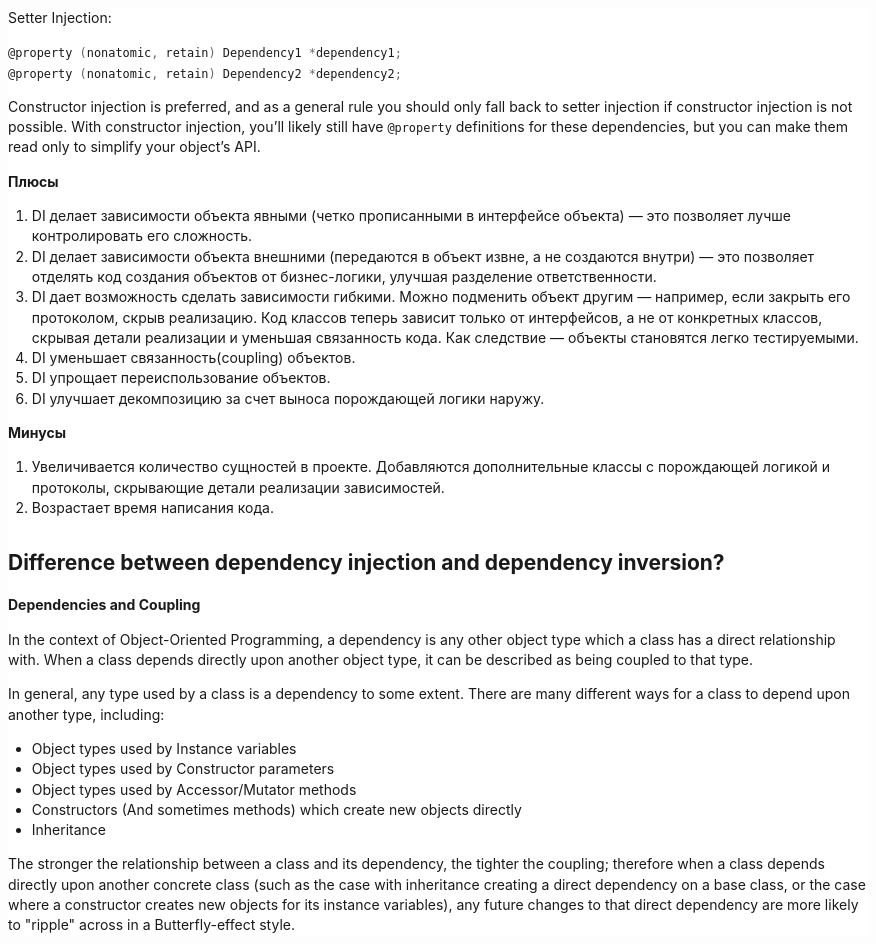 Setter Injection:

```objectivec
@property (nonatomic, retain) Dependency1 *dependency1;
@property (nonatomic, retain) Dependency2 *dependency2;
```

Constructor injection is preferred, and as a general rule you should only fall back to setter injection if constructor injection is not possible. With constructor injection, you’ll likely still have `@property` definitions for these dependencies, but you can make them read only to simplify your object’s API.

__Плюсы__

1. DI делает зависимости объекта явными (четко прописанными в интерфейсе объекта) — это позволяет лучше контролировать его сложность.
2. DI делает зависимости объекта внешними (передаются в объект извне, а не создаются внутри) — это позволяет отделять код создания объектов от бизнес-логики, улучшая разделение ответственности.
3. DI дает возможность сделать зависимости гибкими. Mожно подменить объект другим — например, если закрыть его протоколом, скрыв реализацию. Код классов теперь зависит только от интерфейсов, а не от конкретных классов, скрывая детали реализации и уменьшая связанность кода. Как следствие — объекты становятся легко тестируемыми.
4. DI уменьшает связанность(coupling) объектов.
5. DI упрощает переиспользование объектов.
6. DI улучшает декомпозицию за счет выноса порождающей логики наружу.

__Минусы__

1. Увеличивается количество сущностей в проекте. Добавляются дополнительные классы с порождающей логикой и протоколы, скрывающие детали реализации зависимостей.
2. Возрастает время написания кода.

<a name="inversion-vs-injection"></a>

## Difference between dependency injection and dependency inversion?

__Dependencies and Coupling__

In the context of Object-Oriented Programming, a dependency is any other object type which a class has a direct relationship with. When a class depends directly upon another object type, it can be described as being coupled to that type.

In general, any type used by a class is a dependency to some extent. There are many different ways for a class to depend upon another type, including:

- Object types used by Instance variables
- Object types used by Constructor parameters
- Object types used by Accessor/Mutator methods
- Constructors (And sometimes methods) which create new objects directly
- Inheritance

The stronger the relationship between a class and its dependency, the tighter the coupling; therefore when a class depends directly upon another concrete class (such as the case with inheritance creating a direct dependency on a base class, or the case where a constructor creates new objects for its instance variables), any future changes to that direct dependency are more likely to "ripple" across in a Butterfly-effect style.
